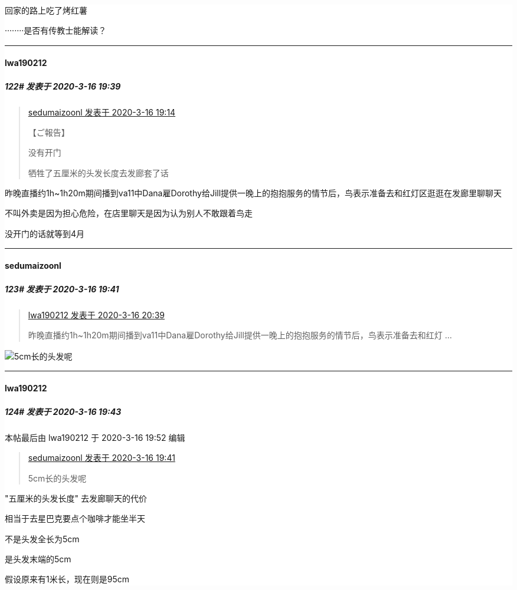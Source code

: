 回家的路上吃了烤红薯


········是否有传教士能解读？


-----

####  lwa190212  
##### 122#       发表于 2020-3-16 19:39


<blockquote><a href="httphttps://bbs.saraba1st.com/2b/forum.php?mod=redirect&amp;goto=findpost&amp;pid=46760959&amp;ptid=1914733" target="_blank">sedumaizoonl 发表于 2020-3-16 19:14</a>

【ご報告】

没有开门

牺牲了五厘米的头发长度去发廊套了话</blockquote>
昨晚直播约1h~1h20m期间播到va11中Dana雇Dorothy给Jill提供一晚上的抱抱服务的情节后，鸟表示准备去和红灯区逛逛在发廊里聊聊天

不叫外卖是因为担心危险，在店里聊天是因为认为别人不敢跟着鸟走

没开门的话就等到4月


-----

####  sedumaizoonl  
##### 123#       发表于 2020-3-16 19:41


<blockquote><a href="httphttps://bbs.saraba1st.com/2b/forum.php?mod=redirect&amp;goto=findpost&amp;pid=46761270&amp;ptid=1914733" target="_blank">lwa190212 发表于 2020-3-16 20:39</a>

昨晚直播约1h~1h20m期间播到va11中Dana雇Dorothy给Jill提供一晚上的抱抱服务的情节后，鸟表示准备去和红灯 ...</blockquote>
<img src="https://static.saraba1st.com/image/smiley/face2017/068.png" referrerpolicy="no-referrer">5cm长的头发呢


-----

####  lwa190212  
##### 124#       发表于 2020-3-16 19:43


 本帖最后由 lwa190212 于 2020-3-16 19:52 编辑 
<blockquote><a href="httphttps://bbs.saraba1st.com/2b/forum.php?mod=redirect&amp;goto=findpost&amp;pid=46761282&amp;ptid=1914733" target="_blank">sedumaizoonl 发表于 2020-3-16 19:41</a>

5cm长的头发呢</blockquote>
"五厘米的头发长度" 去发廊聊天的代价

相当于去星巴克要点个咖啡才能坐半天

不是头发全长为5cm

是头发末端的5cm

假设原来有1米长，现在则是95cm
